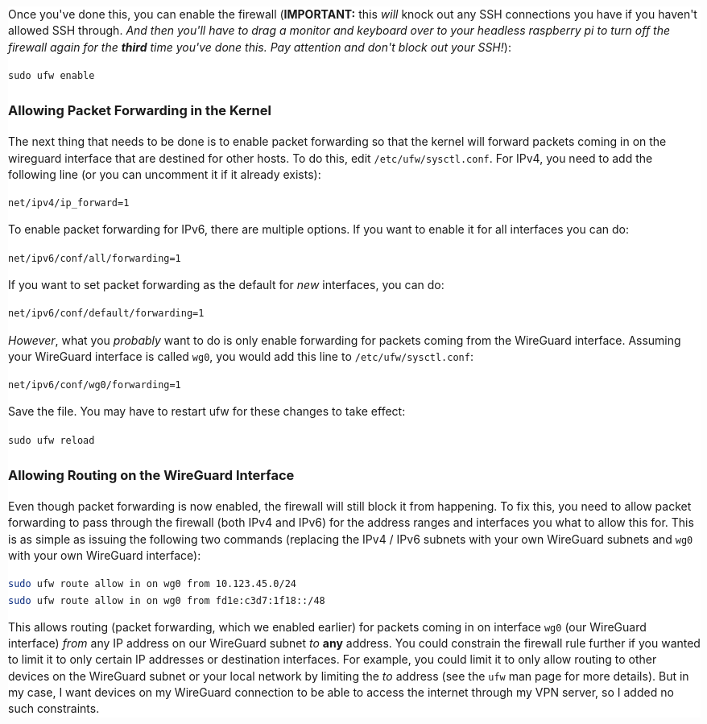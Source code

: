 Once you've done this, you can enable the firewall (**IMPORTANT:** this *will* knock out any SSH connections you have if you haven't allowed SSH through. *And then you'll have to drag a monitor and keyboard over to your headless raspberry pi to turn off the firewall again for the ***third*** time you've done this. Pay attention and don't block out your SSH!*):
```
sudo ufw enable
```

### Allowing Packet Forwarding in the Kernel
The next thing that needs to be done is to enable packet forwarding so that the kernel will forward packets
coming in on the wireguard interface that are destined for other hosts.
To do this, edit `/etc/ufw/sysctl.conf`. For IPv4, you need to add the following line (or you can
uncomment it if it already exists):
```
net/ipv4/ip_forward=1
```
To enable packet forwarding for IPv6, there are multiple options. If you want to enable it for all
interfaces you can do:
```
net/ipv6/conf/all/forwarding=1
```
If you want to set packet forwarding as the default for *new* interfaces, you can do:
```
net/ipv6/conf/default/forwarding=1
```
*However*, what you *probably* want to do is only enable forwarding for packets coming from
the WireGuard interface. Assuming your WireGuard interface is called `wg0`, you would add this
line to `/etc/ufw/sysctl.conf`:
```
net/ipv6/conf/wg0/forwarding=1
```

Save the file. You may have to restart ufw for these changes to take effect:
```
sudo ufw reload
```

### Allowing Routing on the WireGuard Interface
Even though packet forwarding is now enabled, the firewall will still block it from happening. To fix this,
you need to allow packet forwarding to pass through the firewall (both IPv4 and IPv6) for the address
ranges and interfaces you what to allow this for. This
is as simple as issuing the following two commands (replacing the IPv4 / IPv6 subnets with your own WireGuard
subnets and `wg0` with your own WireGuard interface):
```bash
sudo ufw route allow in on wg0 from 10.123.45.0/24
sudo ufw route allow in on wg0 from fd1e:c3d7:1f18::/48
```

This allows routing (packet forwarding, which we enabled earlier) for packets coming in on interface
`wg0` (our WireGuard
interface) *from* any IP address on our WireGuard subnet *to* **any** address. You could constrain the
firewall rule further if you wanted to limit it to only certain IP addresses or destination interfaces.
For example, you could limit it to only allow routing to other devices on the WireGuard subnet or your
local network by limiting the *to* address (see the `ufw` man page for more details). But in my case, I
want devices on my WireGuard connection to be able to access the internet through my VPN server, so I
added no such constraints.

